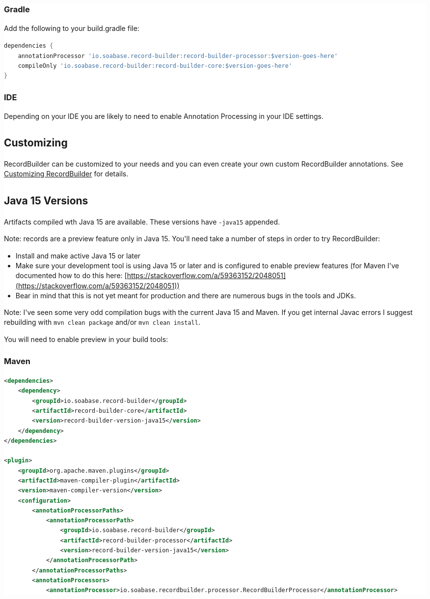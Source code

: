 ### Gradle

Add the following to your build.gradle file:

```groovy
dependencies {
    annotationProcessor 'io.soabase.record-builder:record-builder-processor:$version-goes-here'
    compileOnly 'io.soabase.record-builder:record-builder-core:$version-goes-here'
}
```

### IDE

Depending on your IDE you are likely to need to enable Annotation Processing in your IDE settings.

## Customizing

RecordBuilder can be customized to your needs and you can even create your
own custom RecordBuilder annotations. See [Customizing RecordBuilder](customizing.md)
for details.

## Java 15 Versions

Artifacts compiled wth Java 15 are available. These versions have `-java15` appended.

Note: records are a preview feature only in Java 15. You'll need take a number of steps in order to try RecordBuilder:

- Install and make active Java 15 or later
- Make sure your development tool is using Java 15 or later and is configured to enable preview features (for Maven I've documented how to do this here: [https://stackoverflow.com/a/59363152/2048051](https://stackoverflow.com/a/59363152/2048051))
- Bear in mind that this is not yet meant for production and there are numerous bugs in the tools and JDKs.

Note: I've seen some very odd compilation bugs with the current Java 15 and Maven. If you get internal Javac errors I suggest rebuilding with `mvn clean package` and/or `mvn clean install`.

You will need to enable preview in your build tools:

### Maven

```xml
<dependencies>
    <dependency>
        <groupId>io.soabase.record-builder</groupId>
        <artifactId>record-builder-core</artifactId>
        <version>record-builder-version-java15</version>
    </dependency>
</dependencies>

<plugin>
    <groupId>org.apache.maven.plugins</groupId>
    <artifactId>maven-compiler-plugin</artifactId>
    <version>maven-compiler-version</version>
    <configuration>
        <annotationProcessorPaths>
            <annotationProcessorPath>
                <groupId>io.soabase.record-builder</groupId>
                <artifactId>record-builder-processor</artifactId>
                <version>record-builder-version-java15</version>
            </annotationProcessorPath>
        </annotationProcessorPaths>
        <annotationProcessors>
            <annotationProcessor>io.soabase.recordbuilder.processor.RecordBuilderProcessor</annotationProcessor>
```